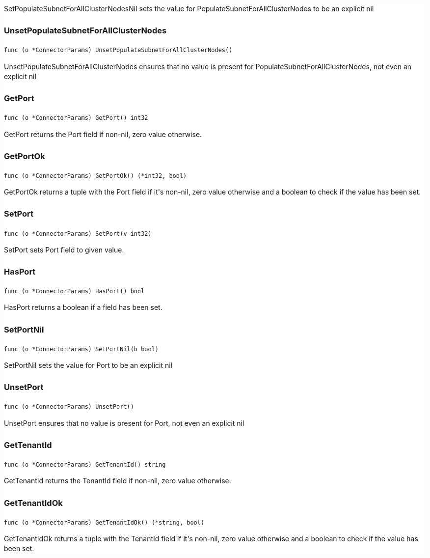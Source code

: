  SetPopulateSubnetForAllClusterNodesNil sets the value for PopulateSubnetForAllClusterNodes to be an explicit nil

### UnsetPopulateSubnetForAllClusterNodes
`func (o *ConnectorParams) UnsetPopulateSubnetForAllClusterNodes()`

UnsetPopulateSubnetForAllClusterNodes ensures that no value is present for PopulateSubnetForAllClusterNodes, not even an explicit nil
### GetPort

`func (o *ConnectorParams) GetPort() int32`

GetPort returns the Port field if non-nil, zero value otherwise.

### GetPortOk

`func (o *ConnectorParams) GetPortOk() (*int32, bool)`

GetPortOk returns a tuple with the Port field if it's non-nil, zero value otherwise
and a boolean to check if the value has been set.

### SetPort

`func (o *ConnectorParams) SetPort(v int32)`

SetPort sets Port field to given value.

### HasPort

`func (o *ConnectorParams) HasPort() bool`

HasPort returns a boolean if a field has been set.

### SetPortNil

`func (o *ConnectorParams) SetPortNil(b bool)`

 SetPortNil sets the value for Port to be an explicit nil

### UnsetPort
`func (o *ConnectorParams) UnsetPort()`

UnsetPort ensures that no value is present for Port, not even an explicit nil
### GetTenantId

`func (o *ConnectorParams) GetTenantId() string`

GetTenantId returns the TenantId field if non-nil, zero value otherwise.

### GetTenantIdOk

`func (o *ConnectorParams) GetTenantIdOk() (*string, bool)`

GetTenantIdOk returns a tuple with the TenantId field if it's non-nil, zero value otherwise
and a boolean to check if the value has been set.
